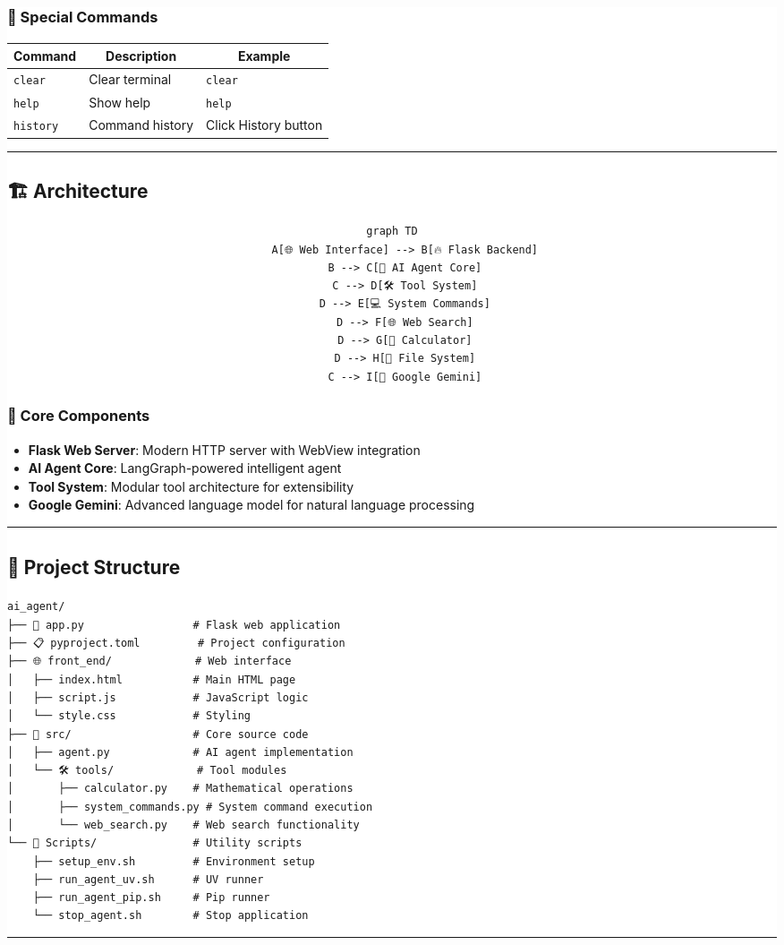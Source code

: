 ### 🌟 Special Commands

| Command | Description | Example |
|---------|-------------|---------|
| `clear` | Clear terminal | `clear` |
| `help` | Show help | `help` |
| `history` | Command history | Click History button |

---

## 🏗️ Architecture

<div align="center">

```mermaid
graph TD
    A[🌐 Web Interface] --> B[🔥 Flask Backend]
    B --> C[🤖 AI Agent Core]
    C --> D[🛠️ Tool System]
    D --> E[💻 System Commands]
    D --> F[🌐 Web Search]
    D --> G[🧮 Calculator]
    D --> H[📁 File System]
    C --> I[🧠 Google Gemini]
```

</div>

### 🔧 Core Components

- **Flask Web Server**: Modern HTTP server with WebView integration
- **AI Agent Core**: LangGraph-powered intelligent agent
- **Tool System**: Modular tool architecture for extensibility
- **Google Gemini**: Advanced language model for natural language processing

---

## 📁 Project Structure

```
ai_agent/
├── 🎯 app.py                 # Flask web application
├── 📋 pyproject.toml         # Project configuration
├── 🌐 front_end/             # Web interface
│   ├── index.html           # Main HTML page
│   ├── script.js            # JavaScript logic
│   └── style.css            # Styling
├── 🤖 src/                   # Core source code
│   ├── agent.py             # AI agent implementation
│   └── 🛠️ tools/             # Tool modules
│       ├── calculator.py    # Mathematical operations
│       ├── system_commands.py # System command execution
│       └── web_search.py    # Web search functionality
└── 🚀 Scripts/               # Utility scripts
    ├── setup_env.sh         # Environment setup
    ├── run_agent_uv.sh      # UV runner
    ├── run_agent_pip.sh     # Pip runner
    └── stop_agent.sh        # Stop application
```

---